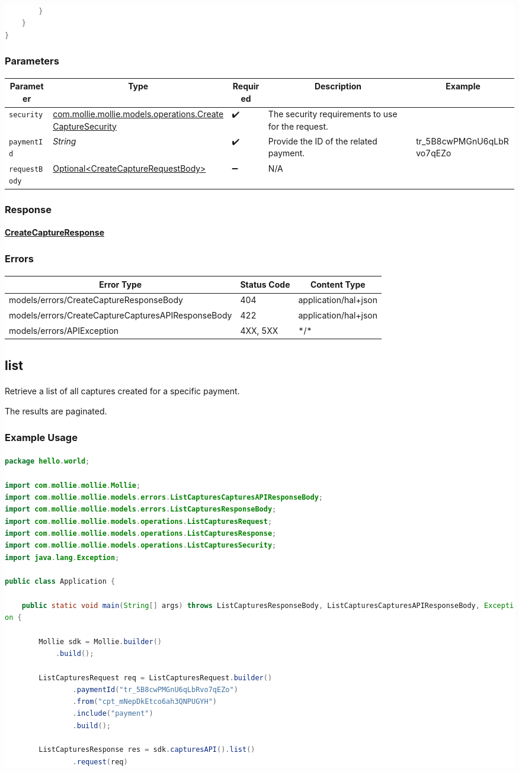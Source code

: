 ```java
        }
    }
}
```

### Parameters

| Parameter                                                                                                     | Type                                                                                                          | Required                                                                                                      | Description                                                                                                   | Example                                                                                                       |
| ------------------------------------------------------------------------------------------------------------- | ------------------------------------------------------------------------------------------------------------- | ------------------------------------------------------------------------------------------------------------- | ------------------------------------------------------------------------------------------------------------- | ------------------------------------------------------------------------------------------------------------- |
| `security`                                                                                                    | [com.mollie.mollie.models.operations.CreateCaptureSecurity](../../models/operations/CreateCaptureSecurity.md) | :heavy_check_mark:                                                                                            | The security requirements to use for the request.                                                             |                                                                                                               |
| `paymentId`                                                                                                   | *String*                                                                                                      | :heavy_check_mark:                                                                                            | Provide the ID of the related payment.                                                                        | tr_5B8cwPMGnU6qLbRvo7qEZo                                                                                     |
| `requestBody`                                                                                                 | [Optional\<CreateCaptureRequestBody>](../../models/operations/CreateCaptureRequestBody.md)                    | :heavy_minus_sign:                                                                                            | N/A                                                                                                           |                                                                                                               |

### Response

**[CreateCaptureResponse](../../models/operations/CreateCaptureResponse.md)**

### Errors

| Error Type                                         | Status Code                                        | Content Type                                       |
| -------------------------------------------------- | -------------------------------------------------- | -------------------------------------------------- |
| models/errors/CreateCaptureResponseBody            | 404                                                | application/hal+json                               |
| models/errors/CreateCaptureCapturesAPIResponseBody | 422                                                | application/hal+json                               |
| models/errors/APIException                         | 4XX, 5XX                                           | \*/\*                                              |

## list

Retrieve a list of all captures created for a specific payment.

The results are paginated.

### Example Usage

```java
package hello.world;

import com.mollie.mollie.Mollie;
import com.mollie.mollie.models.errors.ListCapturesCapturesAPIResponseBody;
import com.mollie.mollie.models.errors.ListCapturesResponseBody;
import com.mollie.mollie.models.operations.ListCapturesRequest;
import com.mollie.mollie.models.operations.ListCapturesResponse;
import com.mollie.mollie.models.operations.ListCapturesSecurity;
import java.lang.Exception;

public class Application {

    public static void main(String[] args) throws ListCapturesResponseBody, ListCapturesCapturesAPIResponseBody, Exception {

        Mollie sdk = Mollie.builder()
            .build();

        ListCapturesRequest req = ListCapturesRequest.builder()
                .paymentId("tr_5B8cwPMGnU6qLbRvo7qEZo")
                .from("cpt_mNepDkEtco6ah3QNPUGYH")
                .include("payment")
                .build();

        ListCapturesResponse res = sdk.capturesAPI().list()
                .request(req)
```